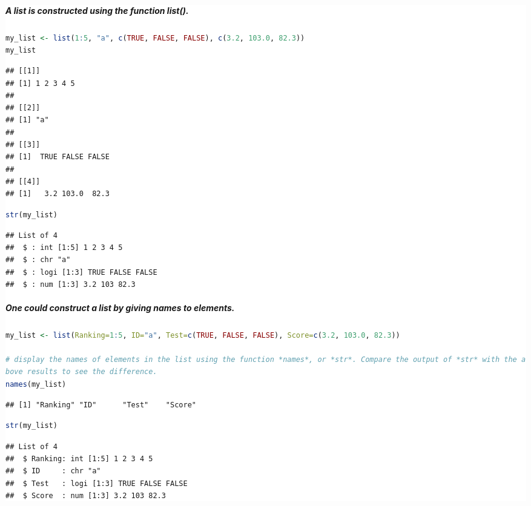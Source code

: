 ##### A list is constructed using the function list().


```{.r .colsel}
my_list <- list(1:5, "a", c(TRUE, FALSE, FALSE), c(3.2, 103.0, 82.3))
my_list
```

```
## [[1]]
## [1] 1 2 3 4 5
## 
## [[2]]
## [1] "a"
## 
## [[3]]
## [1]  TRUE FALSE FALSE
## 
## [[4]]
## [1]   3.2 103.0  82.3
```

```{.r .colsel}
str(my_list)
```

```
## List of 4
##  $ : int [1:5] 1 2 3 4 5
##  $ : chr "a"
##  $ : logi [1:3] TRUE FALSE FALSE
##  $ : num [1:3] 3.2 103 82.3
```

##### One could construct a list by giving names to elements.


```{.r .colsel}
my_list <- list(Ranking=1:5, ID="a", Test=c(TRUE, FALSE, FALSE), Score=c(3.2, 103.0, 82.3))

# display the names of elements in the list using the function *names*, or *str*. Compare the output of *str* with the above results to see the difference.
names(my_list)
```

```
## [1] "Ranking" "ID"      "Test"    "Score"
```

```{.r .colsel}
str(my_list)
```

```
## List of 4
##  $ Ranking: int [1:5] 1 2 3 4 5
##  $ ID     : chr "a"
##  $ Test   : logi [1:3] TRUE FALSE FALSE
##  $ Score  : num [1:3] 3.2 103 82.3
```

